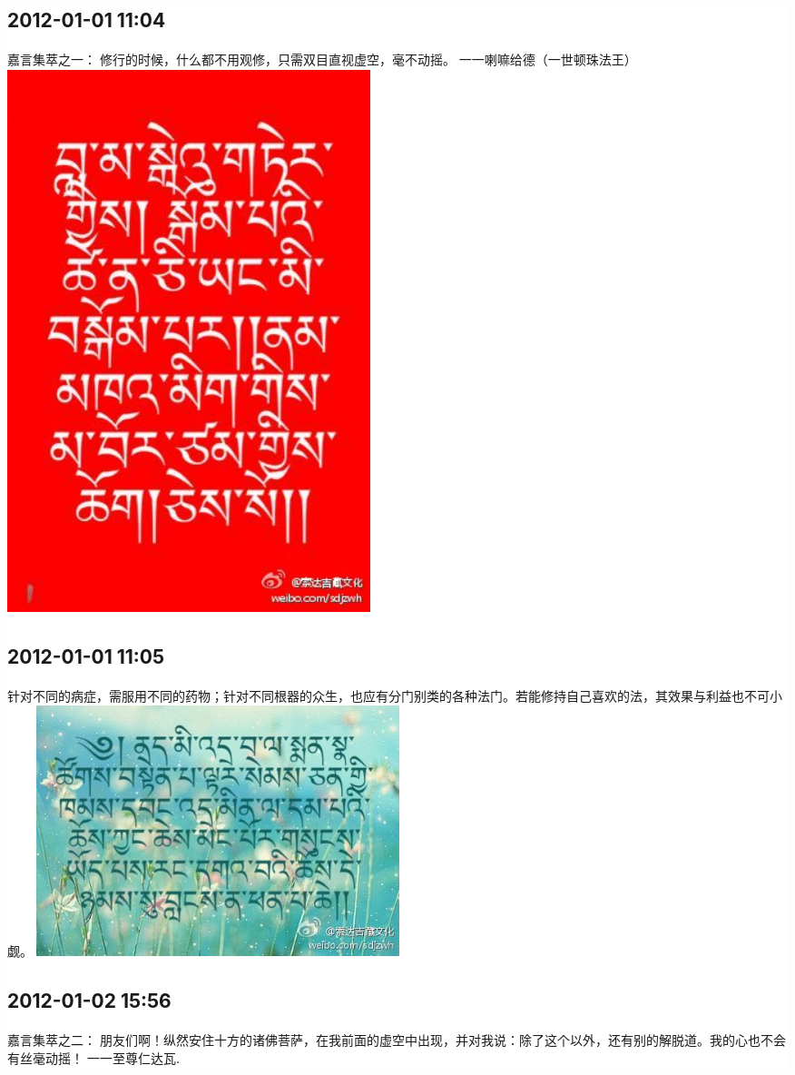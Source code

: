  ## 2012-01-01 11:04
嘉言集萃之一： 修行的时候，什么都不用观修，只需双目直视虚空，毫不动摇。 一一喇嘛给德（一世顿珠法王）
<img src="./Image/6aa7ad10jw1domr3v6uxqj.jpg" width="400">
 ## 2012-01-01 11:05
针对不同的病症，需服用不同的药物；针对不同根器的众生，也应有分门别类的各种法门。若能修持自己喜欢的法，其效果与利益也不可小觑。
<img src="./Image/6aa7ad10jw1domr4rvgeij.jpg" width="400">
 ## 2012-01-02 15:56
嘉言集萃之二： 朋友们啊！纵然安住十方的诸佛菩萨，在我前面的虚空中出现，并对我说：除了这个以外，还有别的解脱道。我的心也不会有丝毫动摇！ 一一至尊仁达瓦.